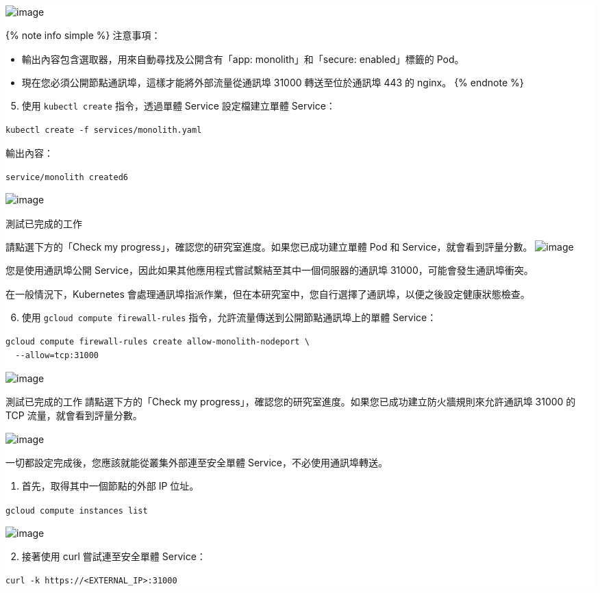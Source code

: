 ![image](https://hackmd.io/_uploads/BJbQtCIhC.png)

{% note info simple %}
注意事項：
* 輸出內容包含選取器，用來自動尋找及公開含有「app: monolith」和「secure: enabled」標籤的 Pod。

* 現在您必須公開節點通訊埠，這樣才能將外部流量從通訊埠 31000 轉送至位於通訊埠 443 的 nginx。
{% endnote %}

5. 使用 `kubectl create` 指令，透過單體 Service 設定檔建立單體 Service：

```
kubectl create -f services/monolith.yaml
```

輸出內容：
```
service/monolith created6
```

![image](https://hackmd.io/_uploads/B1zUYRU3A.png)


測試已完成的工作

請點選下方的「Check my progress」，確認您的研究室進度。如果您已成功建立單體 Pod 和 Service，就會看到評量分數。
![image](https://hackmd.io/_uploads/B1Jj_C830.png)

您是使用通訊埠公開 Service，因此如果其他應用程式嘗試繫結至其中一個伺服器的通訊埠 31000，可能會發生通訊埠衝突。

在一般情況下，Kubernetes 會處理通訊埠指派作業，但在本研究室中，您自行選擇了通訊埠，以便之後設定健康狀態檢查。

6. 使用 `gcloud compute firewall-rules` 指令，允許流量傳送到公開節點通訊埠上的單體 Service：
```
gcloud compute firewall-rules create allow-monolith-nodeport \
  --allow=tcp:31000
```

![image](https://hackmd.io/_uploads/Byc3tAU3C.png)

測試已完成的工作
請點選下方的「Check my progress」，確認您的研究室進度。如果您已成功建立防火牆規則來允許通訊埠 31000 的 TCP 流量，就會看到評量分數。

![image](https://hackmd.io/_uploads/HJVoY08n0.png)

一切都設定完成後，您應該就能從叢集外部連至安全單體 Service，不必使用通訊埠轉送。

1. 首先，取得其中一個節點的外部 IP 位址。

```
gcloud compute instances list
```
![image](https://hackmd.io/_uploads/r1EQ508nA.png)

2. 接著使用 curl 嘗試連至安全單體 Service：

```
curl -k https://<EXTERNAL_IP>:31000
```
